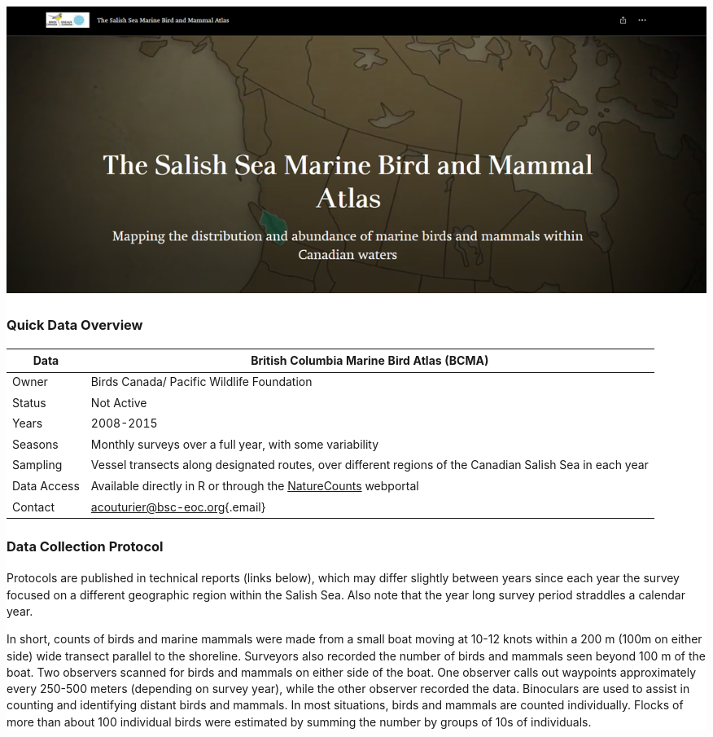 <img src="images/BCMA.PNG"/>

<figcaption>

</figcaption>

</figure>

### Quick Data Overview

| Data        | British Columbia Marine Bird Atlas (BCMA)                                                                           |
|-------------|-----------------------------------------------------------|
| Owner       | Birds Canada/ Pacific Wildlife Foundation                                                                           |
| Status      | Not Active                                                                                                          |
| Years       | 2008-2015                                                                                                           |
| Seasons     | Monthly surveys over a full year, with some variability                                                             |
| Sampling    | Vessel transects along designated routes, over different regions of the Canadian Salish Sea in each year            |
| Data Access | Available directly in R or through the [NatureCounts](https://naturecounts.ca/nc/default/searchquery.jsp) webportal |
| Contact     | [acouturier\@bsc-eoc.org](mailto:acouturier@bsc-eoc.org){.email}                                                    |

### Data Collection Protocol

Protocols are published in technical reports (links below), which may
differ slightly between years since each year the survey focused on a
different geographic region within the Salish Sea. Also note that the
year long survey period straddles a calendar year.

In short, counts of birds and marine mammals were made from a small boat
moving at 10-12 knots within a 200 m (100m on either side) wide transect
parallel to the shoreline. Surveyors also recorded the number of birds
and mammals seen beyond 100 m of the boat. Two observers scanned for
birds and mammals on either side of the boat. One observer calls out
waypoints approximately every 250-500 meters (depending on survey year),
while the other observer recorded the data. Binoculars are used to
assist in counting and identifying distant birds and mammals. In most
situations, birds and mammals are counted individually. Flocks of more
than about 100 individual birds were estimated by summing the number by
groups of 10s of individuals.

